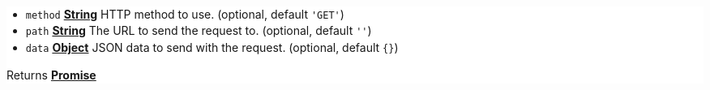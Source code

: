 -   `method` **[String][52]** HTTP method to use. (optional, default `'GET'`)
-   `path` **[String][52]** The URL to send the request to. (optional, default `''`)
-   `data` **[Object][51]** JSON data to send with the request. (optional, default `{}`)

Returns **[Promise][57]** 

[1]: #avanza

[2]: #constants

[3]: #instrument-types

[4]: #periods

[5]: #lists

[6]: #channels

[7]: #transaction-types

[8]: #order-types

[9]: #authenticate

[10]: #parameters

[11]: #disconnect

[12]: #getpositions

[13]: #getoverview

[14]: #getaccountoverview

[15]: #parameters-1

[16]: #getdealsandorders

[17]: #gettransactions

[18]: #parameters-2

[19]: #getwatchlists

[20]: #addtowatchlist

[21]: #parameters-3

[22]: #removefromwatchlist

[23]: #parameters-4

[24]: #addpricealert

[25]: #parameters-5

[26]: #getinstrument

[27]: #parameters-6

[28]: #getorderbook

[29]: #parameters-7

[30]: #getorderbooks

[31]: #parameters-8

[32]: #getchartdata

[33]: #parameters-9

[34]: #getinspirationlists

[35]: #getinspirationlist

[36]: #parameters-10

[37]: #subscribe

[38]: #parameters-11

[39]: #placeorder

[40]: #parameters-12

[41]: #getorder

[42]: #parameters-13

[43]: #editorder

[44]: #parameters-14

[45]: #deleteorder

[46]: #parameters-15

[47]: #search

[48]: #parameters-16

[49]: #call

[50]: #parameters-17

[51]: https://developer.mozilla.org/docs/Web/JavaScript/Reference/Global_Objects/Object

[52]: https://developer.mozilla.org/docs/Web/JavaScript/Reference/Global_Objects/String

[53]: #transaction-type

[54]: https://developer.mozilla.org/docs/Web/JavaScript/Reference/Global_Objects/Number

[55]: https://developer.mozilla.org/docs/Web/JavaScript/Reference/Global_Objects/Array

[56]: https://developer.mozilla.org/docs/Web/JavaScript/Reference/Statements/function

[57]: https://developer.mozilla.org/docs/Web/JavaScript/Reference/Global_Objects/Promise
